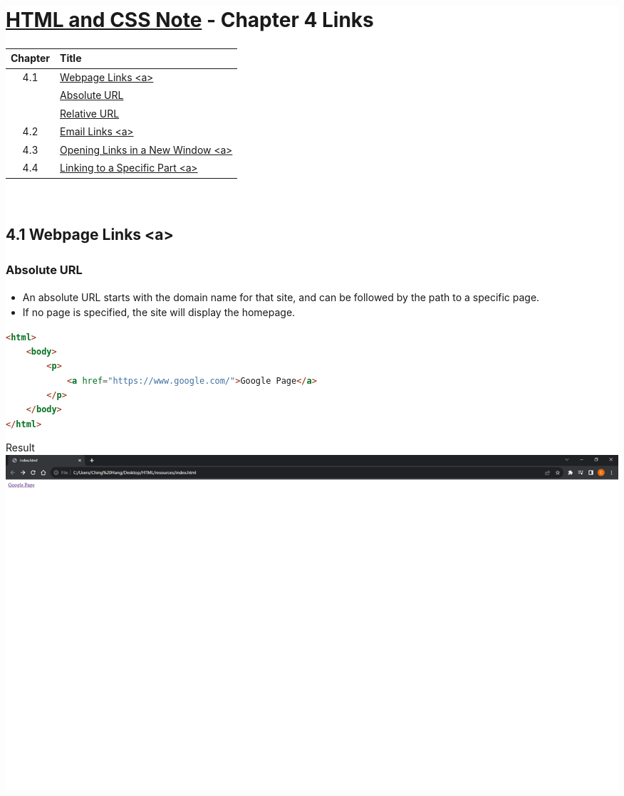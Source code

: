 # [HTML and CSS Note](../../README.md) - Chapter 4 Links
| Chapter | Title |
| :-: | :- |
| 4.1 | [Webpage Links \<a>](#41-webpage-links-a) |
|  | [Absolute URL](#absolute-url) |
|  | [Relative URL](#relative-url) |
| 4.2 | [Email Links \<a>](#42-email-links-a) |
| 4.3 | [Opening Links in a New Window \<a>](#43-opening-links-in-a-new-window-a) |
| 4.4 | [Linking to a Specific Part \<a>](#44-linking-to-a-specific-part-a) |

<br />

## 4.1 Webpage Links \<a>
### Absolute URL
- An absolute URL starts with the domain name for that site, and can be followed by the path to a specific page.
- If no page is specified, the site will display the homepage.

```html
<html>
    <body>
        <p>
            <a href="https://www.google.com/">Google Page</a>
        </p>
    </body>
</html>
```

Result
![Result](../../images/Part%20I/image_4_1.PNG)
